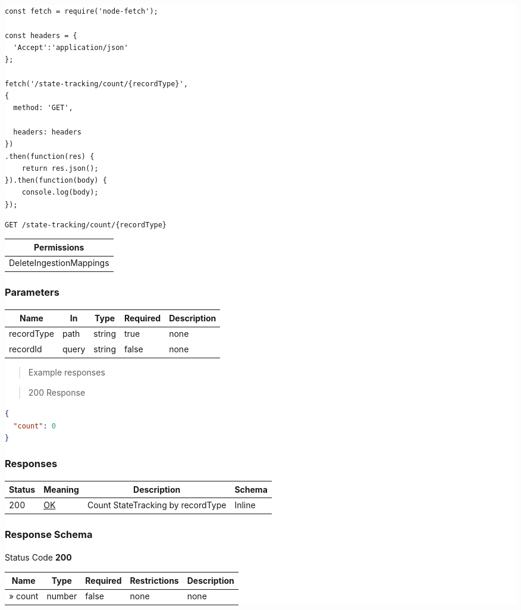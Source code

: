 ```javascript--nodejs
const fetch = require('node-fetch');

const headers = {
  'Accept':'application/json'
};

fetch('/state-tracking/count/{recordType}',
{
  method: 'GET',

  headers: headers
})
.then(function(res) {
    return res.json();
}).then(function(body) {
    console.log(body);
});

```

`GET /state-tracking/count/{recordType}`

| Permissions |
| ------- |
| DeleteIngestionMappings   |

<h3 id="statetrackingcontroller.countrecords-parameters">Parameters</h3>

|Name|In|Type|Required|Description|
|---|---|---|---|---|
|recordType|path|string|true|none|
|recordId|query|string|false|none|

> Example responses

> 200 Response

```json
{
  "count": 0
}
```

<h3 id="statetrackingcontroller.countrecords-responses">Responses</h3>

|Status|Meaning|Description|Schema|
|---|---|---|---|
|200|[OK](https://tools.ietf.org/html/rfc7231#section-6.3.1)|Count StateTracking by recordType|Inline|

<h3 id="statetrackingcontroller.countrecords-responseschema">Response Schema</h3>

Status Code **200**

|Name|Type|Required|Restrictions|Description|
|---|---|---|---|---|
|» count|number|false|none|none|
